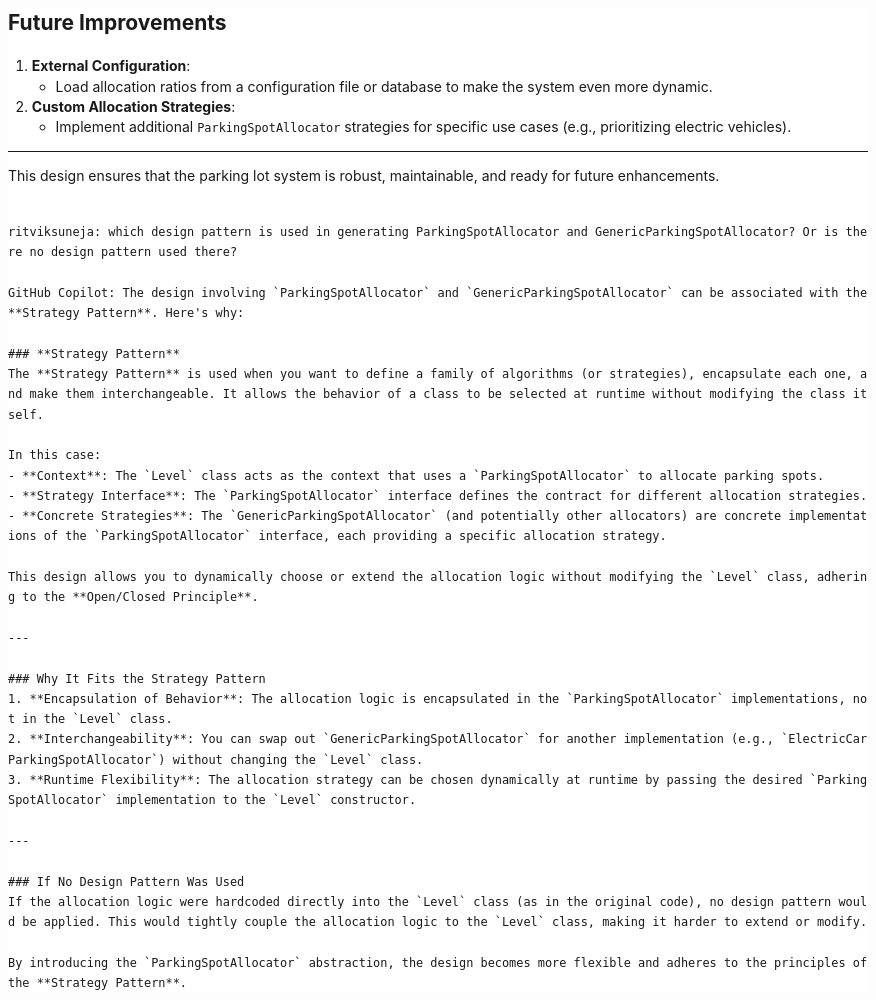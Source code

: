 
## Future Improvements

1. **External Configuration**:
   - Load allocation ratios from a configuration file or database to make the system even more dynamic.
2. **Custom Allocation Strategies**:
   - Implement additional `ParkingSpotAllocator` strategies for specific use cases (e.g., prioritizing electric vehicles).

---

This design ensures that the parking lot system is robust, maintainable, and ready for future enhancements.
```

ritviksuneja: which design pattern is used in generating ParkingSpotAllocator and GenericParkingSpotAllocator? Or is there no design pattern used there?

GitHub Copilot: The design involving `ParkingSpotAllocator` and `GenericParkingSpotAllocator` can be associated with the **Strategy Pattern**. Here's why:

### **Strategy Pattern**
The **Strategy Pattern** is used when you want to define a family of algorithms (or strategies), encapsulate each one, and make them interchangeable. It allows the behavior of a class to be selected at runtime without modifying the class itself.

In this case:
- **Context**: The `Level` class acts as the context that uses a `ParkingSpotAllocator` to allocate parking spots.
- **Strategy Interface**: The `ParkingSpotAllocator` interface defines the contract for different allocation strategies.
- **Concrete Strategies**: The `GenericParkingSpotAllocator` (and potentially other allocators) are concrete implementations of the `ParkingSpotAllocator` interface, each providing a specific allocation strategy.

This design allows you to dynamically choose or extend the allocation logic without modifying the `Level` class, adhering to the **Open/Closed Principle**.

---

### Why It Fits the Strategy Pattern
1. **Encapsulation of Behavior**: The allocation logic is encapsulated in the `ParkingSpotAllocator` implementations, not in the `Level` class.
2. **Interchangeability**: You can swap out `GenericParkingSpotAllocator` for another implementation (e.g., `ElectricCarParkingSpotAllocator`) without changing the `Level` class.
3. **Runtime Flexibility**: The allocation strategy can be chosen dynamically at runtime by passing the desired `ParkingSpotAllocator` implementation to the `Level` constructor.

---

### If No Design Pattern Was Used
If the allocation logic were hardcoded directly into the `Level` class (as in the original code), no design pattern would be applied. This would tightly couple the allocation logic to the `Level` class, making it harder to extend or modify.

By introducing the `ParkingSpotAllocator` abstraction, the design becomes more flexible and adheres to the principles of the **Strategy Pattern**.